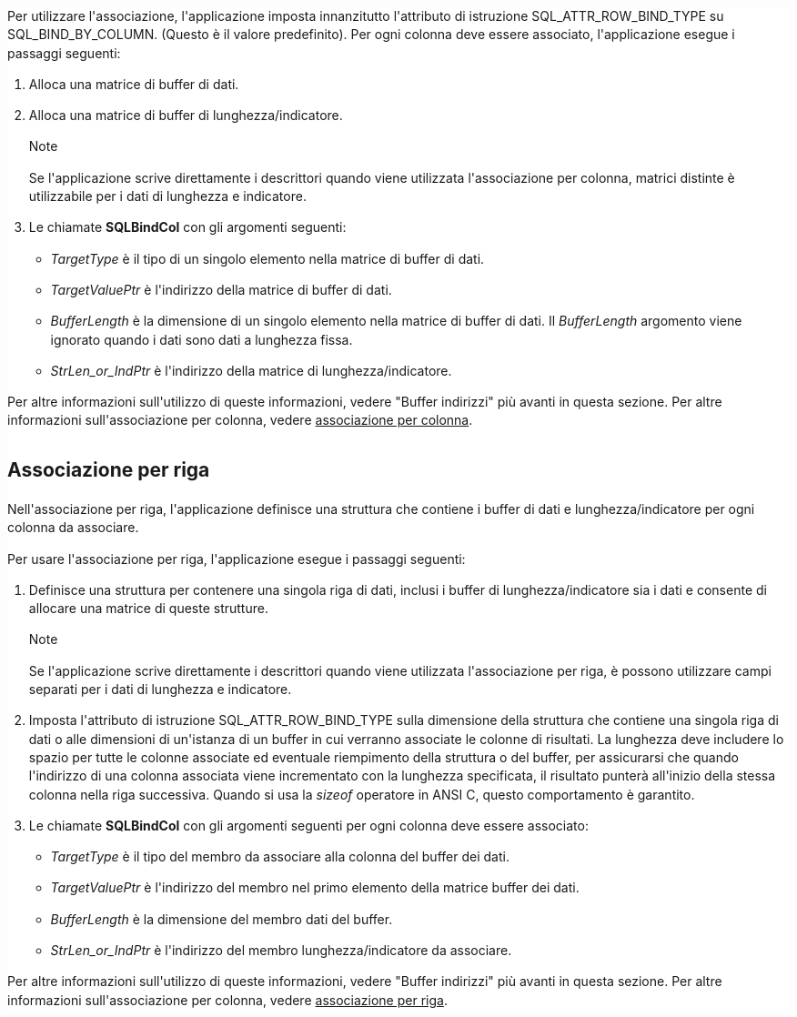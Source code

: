  Per utilizzare l'associazione, l'applicazione imposta innanzitutto l'attributo di istruzione SQL_ATTR_ROW_BIND_TYPE su SQL_BIND_BY_COLUMN. (Questo è il valore predefinito). Per ogni colonna deve essere associato, l'applicazione esegue i passaggi seguenti:  
  
1.  Alloca una matrice di buffer di dati.  
  
2.  Alloca una matrice di buffer di lunghezza/indicatore.  
  
    > [!NOTE]  
    >  Se l'applicazione scrive direttamente i descrittori quando viene utilizzata l'associazione per colonna, matrici distinte è utilizzabile per i dati di lunghezza e indicatore.  
  
3.  Le chiamate **SQLBindCol** con gli argomenti seguenti:  
  
    -   *TargetType* è il tipo di un singolo elemento nella matrice di buffer di dati.  
  
    -   *TargetValuePtr* è l'indirizzo della matrice di buffer di dati.  
  
    -   *BufferLength* è la dimensione di un singolo elemento nella matrice di buffer di dati. Il *BufferLength* argomento viene ignorato quando i dati sono dati a lunghezza fissa.  
  
    -   *StrLen_or_IndPtr* è l'indirizzo della matrice di lunghezza/indicatore.  
  
 Per altre informazioni sull'utilizzo di queste informazioni, vedere "Buffer indirizzi" più avanti in questa sezione. Per altre informazioni sull'associazione per colonna, vedere [associazione per colonna](../../../odbc/reference/develop-app/column-wise-binding.md).  
  
## <a name="row-wise-binding"></a>Associazione per riga  
 Nell'associazione per riga, l'applicazione definisce una struttura che contiene i buffer di dati e lunghezza/indicatore per ogni colonna da associare.  
  
 Per usare l'associazione per riga, l'applicazione esegue i passaggi seguenti:  
  
1.  Definisce una struttura per contenere una singola riga di dati, inclusi i buffer di lunghezza/indicatore sia i dati e consente di allocare una matrice di queste strutture.  
  
    > [!NOTE]  
    >  Se l'applicazione scrive direttamente i descrittori quando viene utilizzata l'associazione per riga, è possono utilizzare campi separati per i dati di lunghezza e indicatore.  
  
2.  Imposta l'attributo di istruzione SQL_ATTR_ROW_BIND_TYPE sulla dimensione della struttura che contiene una singola riga di dati o alle dimensioni di un'istanza di un buffer in cui verranno associate le colonne di risultati. La lunghezza deve includere lo spazio per tutte le colonne associate ed eventuale riempimento della struttura o del buffer, per assicurarsi che quando l'indirizzo di una colonna associata viene incrementato con la lunghezza specificata, il risultato punterà all'inizio della stessa colonna nella riga successiva. Quando si usa la *sizeof* operatore in ANSI C, questo comportamento è garantito.  
  
3.  Le chiamate **SQLBindCol** con gli argomenti seguenti per ogni colonna deve essere associato:  
  
    -   *TargetType* è il tipo del membro da associare alla colonna del buffer dei dati.  
  
    -   *TargetValuePtr* è l'indirizzo del membro nel primo elemento della matrice buffer dei dati.  
  
    -   *BufferLength* è la dimensione del membro dati del buffer.  
  
    -   *StrLen_or_IndPtr* è l'indirizzo del membro lunghezza/indicatore da associare.  
  
 Per altre informazioni sull'utilizzo di queste informazioni, vedere "Buffer indirizzi" più avanti in questa sezione. Per altre informazioni sull'associazione per colonna, vedere [associazione per riga](../../../odbc/reference/develop-app/row-wise-binding.md).  
  